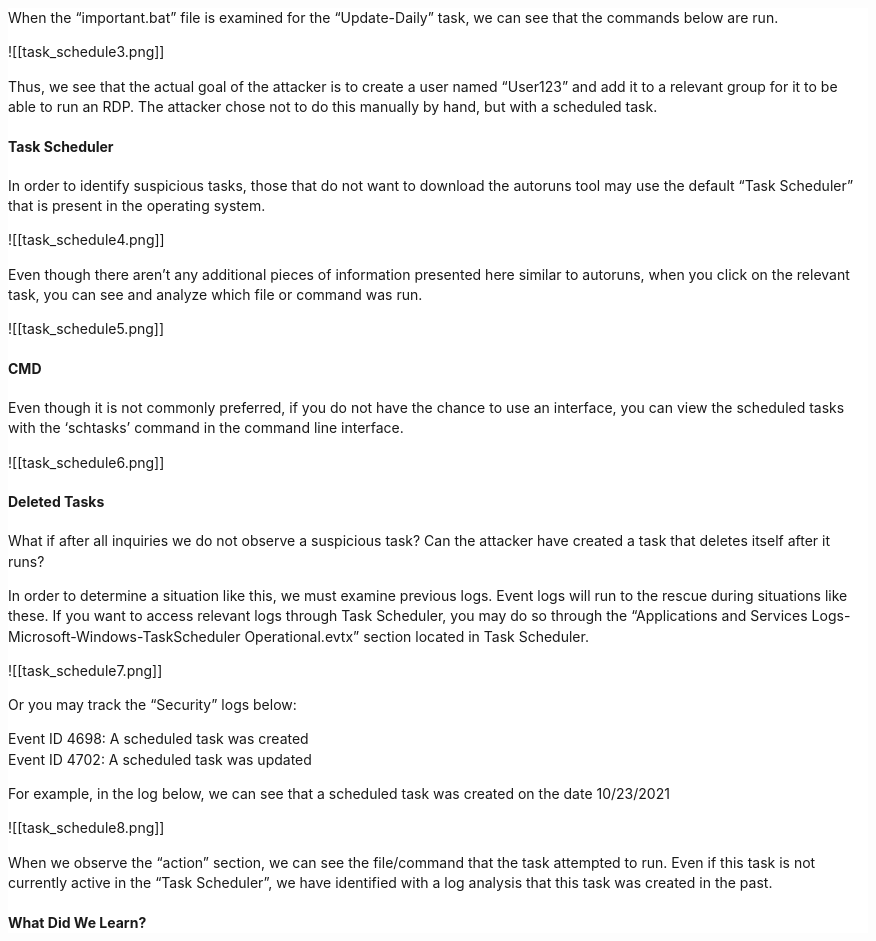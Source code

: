 When the “important.bat” file is examined for the “Update-Daily” task, we can see that the commands below are run.

![[task_schedule3.png]]

Thus, we see that the actual goal of the attacker is to create a user named “User123” and add it to a relevant group for it to be able to run an RDP. The attacker chose not to do this manually by hand, but with a scheduled task.  

#### Task Scheduler

In order to identify suspicious tasks, those that do not want to download the autoruns tool may use the default “Task Scheduler” that is present in the operating system.

![[task_schedule4.png]]

Even though there aren’t any additional pieces of information presented here similar to autoruns, when you click on the relevant task, you can see and analyze which file or command was run.

![[task_schedule5.png]]

#### CMD

Even though it is not commonly preferred, if you do not have the chance to use an interface, you can view the scheduled tasks with the ‘schtasks’ command in the command line interface.

![[task_schedule6.png]]

#### Deleted Tasks

What if after all inquiries we do not observe a suspicious task? Can the attacker have created a task that deletes itself after it runs?  
  
In order to determine a situation like this, we must examine previous logs. Event logs will run to the rescue during situations like these. If you want to access relevant logs through Task Scheduler, you may do so through the “Applications and Services Logs-Microsoft-Windows-TaskScheduler Operational.evtx” section located in Task Scheduler.

![[task_schedule7.png]]

Or you may track the “Security” logs below:  
  
Event ID 4698: A scheduled task was created  
Event ID 4702: A scheduled task was updated  
  
For example, in the log below, we can see that a scheduled task was created on the date 10/23/2021

![[task_schedule8.png]]

When we observe the “action” section, we can see the file/command that the task attempted to run. Even if this task is not currently active in the “Task Scheduler”, we have identified with a log analysis that this task was created in the past.  

#### What Did We Learn?
